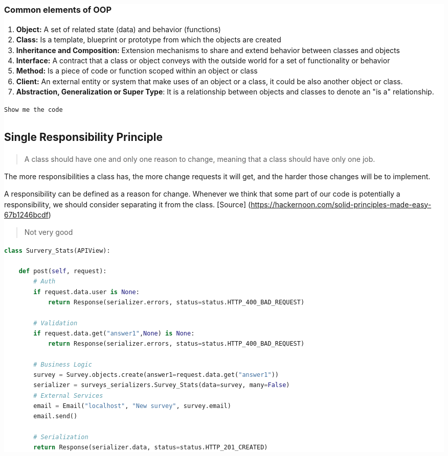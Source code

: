 ### Common elements of OOP

1. **Object:** A set of related state (data) and behavior (functions)
2. **Class:** Is a template, blueprint or prototype from which the objects are created
3. **Inheritance and Composition:** Extension mechanisms to share and extend behavior between classes and objects
4. **Interface:** A contract that a class or object conveys with the outside world for a set of functionality or behavior
5. **Method:** Is a piece of code or function scoped within an object or class
6. **Client:** An external entity or system that make uses of an object or a class, it could be also another object or class.
7. **Abstraction, Generalization or Super Type**: It is a relationship between objects and classes to denote an "is a" relationship.

`Show me the code`

## Single Responsibility Principle

> A class should have one and only one reason to change, meaning that a class should have only one job.

The more responsibilities a class has, the more change requests it will get, and the harder those changes will be to implement.

A responsibility can be defined as a reason for change. Whenever we think that some part of our code is potentially a responsibility, we should consider separating it from the class. [Source] (https://hackernoon.com/solid-principles-made-easy-67b1246bcdf)

> Not very good

```python
class Survery_Stats(APIView):

    def post(self, request):
    	# Auth
		if request.data.user is None:
			return Response(serializer.errors, status=status.HTTP_400_BAD_REQUEST)

		# Validation
		if request.data.get("answer1",None) is None:
			return Response(serializer.errors, status=status.HTTP_400_BAD_REQUEST)

		# Business Logic		
		survey = Survey.objects.create(answer1=request.data.get("answer1"))
        serializer = surveys_serializers.Survey_Stats(data=survey, many=False)
        # External Services
        email = Email("localhost", "New survey", survey.email)
        email.send()
        
        # Serialization
        return Response(serializer.data, status=status.HTTP_201_CREATED)

```

